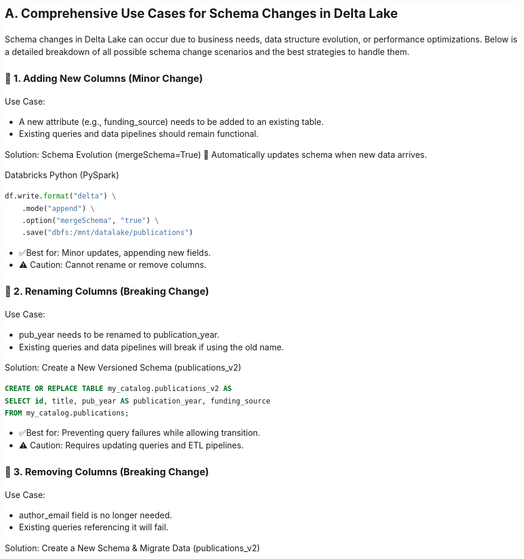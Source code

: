 
## A. Comprehensive Use Cases for Schema Changes in Delta Lake


Schema changes in Delta Lake can occur due to business needs, data structure evolution, or performance optimizations. Below is a detailed breakdown of all possible schema change scenarios and the best strategies to handle them.



### 🔹 1. Adding New Columns (Minor Change)

Use Case:
- 	A new attribute (e.g., funding_source) needs to be added to an existing table.
- 	Existing queries and data pipelines should remain functional.

Solution: Schema Evolution (mergeSchema=True)
🔹 Automatically updates schema when new data arrives.

Databricks Python (PySpark)
```python
df.write.format("delta") \
    .mode("append") \
    .option("mergeSchema", "true") \
    .save("dbfs:/mnt/datalake/publications")
```

- ✅Best for: Minor updates, appending new fields.
- ⚠️ Caution: Cannot rename or remove columns.



### 🔹 2. Renaming Columns (Breaking Change)

Use Case:
- 	pub_year needs to be renamed to publication_year.
- 	Existing queries and data pipelines will break if using the old name.

Solution: Create a New Versioned Schema (publications_v2)


```sql
CREATE OR REPLACE TABLE my_catalog.publications_v2 AS
SELECT id, title, pub_year AS publication_year, funding_source
FROM my_catalog.publications;
```

- ✅Best for: Preventing query failures while allowing transition.
- ⚠️ Caution: Requires updating queries and ETL pipelines.


### 🔹 3. Removing Columns (Breaking Change)

Use Case:
- 	author_email field is no longer needed.
- 	Existing queries referencing it will fail.

Solution: Create a New Schema & Migrate Data (publications_v2)

